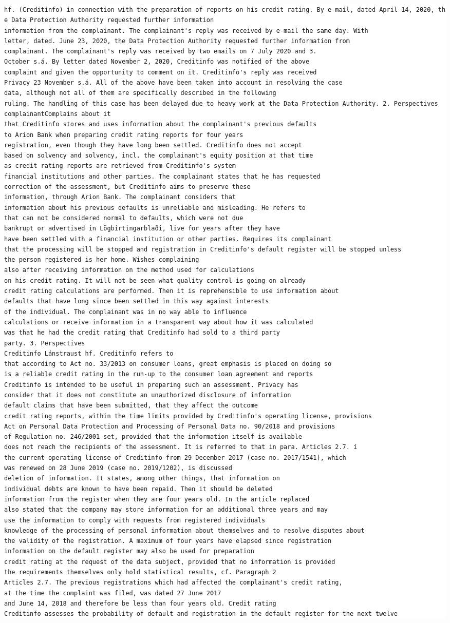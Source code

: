 ```
hf. (Creditinfo) in connection with the preparation of reports on his credit rating. By e-mail, dated April 14, 2020, the Data Protection Authority requested further information
information from the complainant. The complainant's reply was received by e-mail the same day. With
letter, dated. June 23, 2020, the Data Protection Authority requested further information from
complainant. The complainant's reply was received by two emails on 7 July 2020 and 3.
October s.á. By letter dated November 2, 2020, Creditinfo was notified of the above
complaint and given the opportunity to comment on it. Creditinfo's reply was received
Privacy 23 November s.á. All of the above have been taken into account in resolving the case
data, although not all of them are specifically described in the following
ruling. The handling of this case has been delayed due to heavy work at the Data Protection Authority. 2. Perspectives
complainantComplains about it
that Creditinfo stores and uses information about the complainant's previous defaults
to Arion Bank when preparing credit rating reports for four years
registration, even though they have long been settled. Creditinfo does not accept
based on solvency and solvency, incl. the complainant's equity position at that time
as credit rating reports are retrieved from Creditinfo's system
financial institutions and other parties. The complainant states that he has requested
correction of the assessment, but Creditinfo aims to preserve these
information, through Arion Bank. The complainant considers that
information about his previous defaults is unreliable and misleading. He refers to
that can not be considered normal to defaults, which were not due
bankrupt or advertised in Lögbirtingarblaði, live for years after they have
have been settled with a financial institution or other parties. Requires its complainant
that the processing will be stopped and registration in Creditinfo's default register will be stopped unless
the person registered is her home. Wishes complaining
also after receiving information on the method used for calculations
on his credit rating. It will not be seen what quality control is going on already
credit rating calculations are performed. Then it is reprehensible to use information about
defaults that have long since been settled in this way against interests
of the individual. The complainant was in no way able to influence
calculations or receive information in a transparent way about how it was calculated
was that he had the credit rating that Creditinfo had sold to a third party
party. 3. Perspectives
Creditinfo Lánstraust hf. Creditinfo refers to
that according to Act no. 33/2013 on consumer loans, great emphasis is placed on doing so
is a reliable credit rating in the run-up to the consumer loan agreement and reports
Creditinfo is intended to be useful in preparing such an assessment. Privacy has
consider that it does not constitute an unauthorized disclosure of information
default claims that have been submitted, that they affect the outcome
credit rating reports, within the time limits provided by Creditinfo's operating license, provisions
Act on Personal Data Protection and Processing of Personal Data no. 90/2018 and provisions
of Regulation no. 246/2001 set, provided that the information itself is available
does not reach the recipients of the assessment. It is referred to that in para. Articles 2.7. í
the current operating license of Creditinfo from 29 December 2017 (case no. 2017/1541), which
was renewed on 28 June 2019 (case no. 2019/1202), is discussed
deletion of information. It states, among other things, that information on
individual debts are known to have been repaid. Then it should be deleted
information from the register when they are four years old. In the article replaced
also stated that the company may store information for an additional three years and may
use the information to comply with requests from registered individuals
knowledge of the processing of personal information about themselves and to resolve disputes about
the validity of the registration. A maximum of four years have elapsed since registration
information on the default register may also be used for preparation
credit rating at the request of the data subject, provided that no information is provided
the requirements themselves only hold statistical results, cf. Paragraph 2
Articles 2.7. The previous registrations which had affected the complainant's credit rating,
at the time the complaint was filed, was dated 27 June 2017
and June 14, 2018 and therefore be less than four years old. Credit rating
Creditinfo assesses the probability of default and registration in the default register for the next twelve
```